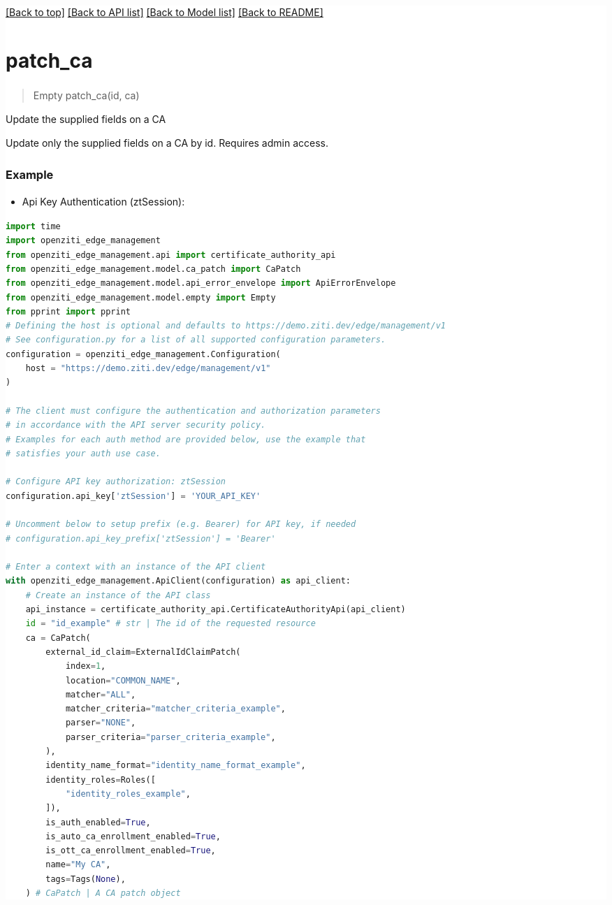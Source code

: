 [[Back to top]](#) [[Back to API list]](../README.md#documentation-for-api-endpoints) [[Back to Model list]](../README.md#documentation-for-models) [[Back to README]](../README.md)

# **patch_ca**
> Empty patch_ca(id, ca)

Update the supplied fields on a CA

Update only the supplied fields on a CA by id. Requires admin access.

### Example

* Api Key Authentication (ztSession):

```python
import time
import openziti_edge_management
from openziti_edge_management.api import certificate_authority_api
from openziti_edge_management.model.ca_patch import CaPatch
from openziti_edge_management.model.api_error_envelope import ApiErrorEnvelope
from openziti_edge_management.model.empty import Empty
from pprint import pprint
# Defining the host is optional and defaults to https://demo.ziti.dev/edge/management/v1
# See configuration.py for a list of all supported configuration parameters.
configuration = openziti_edge_management.Configuration(
    host = "https://demo.ziti.dev/edge/management/v1"
)

# The client must configure the authentication and authorization parameters
# in accordance with the API server security policy.
# Examples for each auth method are provided below, use the example that
# satisfies your auth use case.

# Configure API key authorization: ztSession
configuration.api_key['ztSession'] = 'YOUR_API_KEY'

# Uncomment below to setup prefix (e.g. Bearer) for API key, if needed
# configuration.api_key_prefix['ztSession'] = 'Bearer'

# Enter a context with an instance of the API client
with openziti_edge_management.ApiClient(configuration) as api_client:
    # Create an instance of the API class
    api_instance = certificate_authority_api.CertificateAuthorityApi(api_client)
    id = "id_example" # str | The id of the requested resource
    ca = CaPatch(
        external_id_claim=ExternalIdClaimPatch(
            index=1,
            location="COMMON_NAME",
            matcher="ALL",
            matcher_criteria="matcher_criteria_example",
            parser="NONE",
            parser_criteria="parser_criteria_example",
        ),
        identity_name_format="identity_name_format_example",
        identity_roles=Roles([
            "identity_roles_example",
        ]),
        is_auth_enabled=True,
        is_auto_ca_enrollment_enabled=True,
        is_ott_ca_enrollment_enabled=True,
        name="My CA",
        tags=Tags(None),
    ) # CaPatch | A CA patch object

```